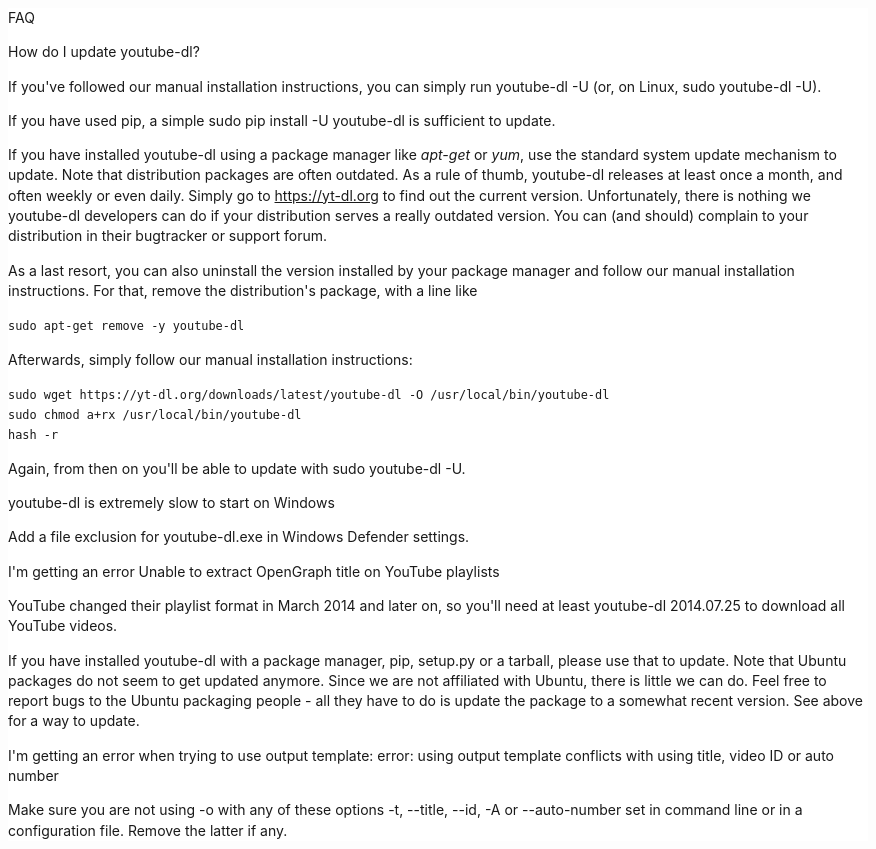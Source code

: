 

FAQ


How do I update youtube-dl?

If you've followed our manual installation instructions, you can simply
run youtube-dl -U (or, on Linux, sudo youtube-dl -U).

If you have used pip, a simple sudo pip install -U youtube-dl is
sufficient to update.

If you have installed youtube-dl using a package manager like _apt-get_
or _yum_, use the standard system update mechanism to update. Note that
distribution packages are often outdated. As a rule of thumb, youtube-dl
releases at least once a month, and often weekly or even daily. Simply
go to https://yt-dl.org to find out the current version. Unfortunately,
there is nothing we youtube-dl developers can do if your distribution
serves a really outdated version. You can (and should) complain to your
distribution in their bugtracker or support forum.

As a last resort, you can also uninstall the version installed by your
package manager and follow our manual installation instructions. For
that, remove the distribution's package, with a line like

    sudo apt-get remove -y youtube-dl

Afterwards, simply follow our manual installation instructions:

    sudo wget https://yt-dl.org/downloads/latest/youtube-dl -O /usr/local/bin/youtube-dl
    sudo chmod a+rx /usr/local/bin/youtube-dl
    hash -r

Again, from then on you'll be able to update with sudo youtube-dl -U.

youtube-dl is extremely slow to start on Windows

Add a file exclusion for youtube-dl.exe in Windows Defender settings.

I'm getting an error Unable to extract OpenGraph title on YouTube playlists

YouTube changed their playlist format in March 2014 and later on, so
you'll need at least youtube-dl 2014.07.25 to download all YouTube
videos.

If you have installed youtube-dl with a package manager, pip, setup.py
or a tarball, please use that to update. Note that Ubuntu packages do
not seem to get updated anymore. Since we are not affiliated with
Ubuntu, there is little we can do. Feel free to report bugs to the
Ubuntu packaging people - all they have to do is update the package to a
somewhat recent version. See above for a way to update.

I'm getting an error when trying to use output template: error: using output template conflicts with using title, video ID or auto number

Make sure you are not using -o with any of these options -t, --title,
--id, -A or --auto-number set in command line or in a configuration
file. Remove the latter if any.
